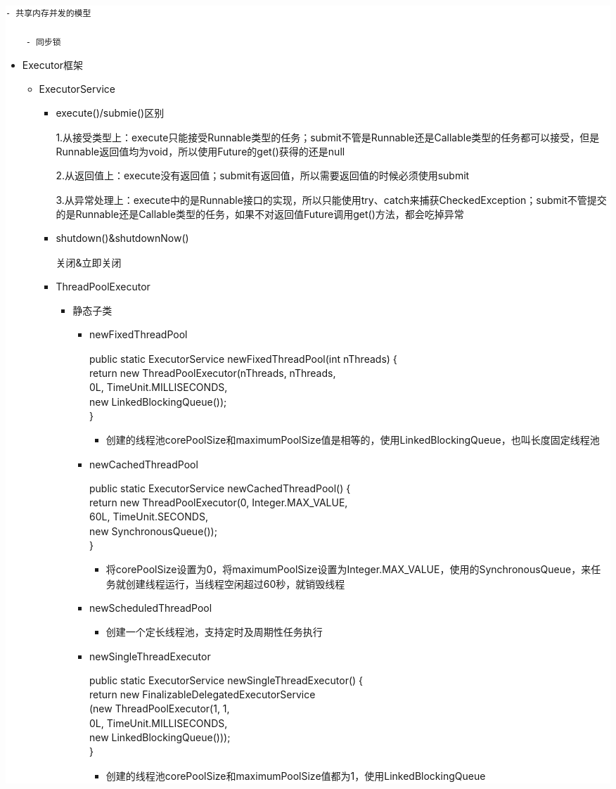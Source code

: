 	- 共享内存并发的模型

		- 同步锁

- Executor框架

	- ExecutorService

		- execute()/submie()区别

			1.从接受类型上：execute只能接受Runnable类型的任务；submit不管是Runnable还是Callable类型的任务都可以接受，但是Runnable返回值均为void，所以使用Future的get()获得的还是null  
			
			2.从返回值上：execute没有返回值；submit有返回值，所以需要返回值的时候必须使用submit  
			
			3.从异常处理上：execute中的是Runnable接口的实现，所以只能使用try、catch来捕获CheckedException；submit不管提交的是Runnable还是Callable类型的任务，如果不对返回值Future调用get()方法，都会吃掉异常

		- shutdown()&shutdownNow()

			关闭&立即关闭

		- ThreadPoolExecutor

			- 静态子类

				- newFixedThreadPool

					public static ExecutorService newFixedThreadPool(int nThreads) {  
					    return new ThreadPoolExecutor(nThreads, nThreads,  
					                                  0L, TimeUnit.MILLISECONDS,  
					                                  new LinkedBlockingQueue<Runnable>());  
					}

					- 创建的线程池corePoolSize和maximumPoolSize值是相等的，使用LinkedBlockingQueue，也叫长度固定线程池

				- newCachedThreadPool

					public static ExecutorService newCachedThreadPool() {  
					    return new ThreadPoolExecutor(0, Integer.MAX_VALUE,  
					                                  60L, TimeUnit.SECONDS,  
					                                  new SynchronousQueue<Runnable>());  
					}

					- 将corePoolSize设置为0，将maximumPoolSize设置为Integer.MAX_VALUE，使用的SynchronousQueue，来任务就创建线程运行，当线程空闲超过60秒，就销毁线程

				- newScheduledThreadPool

					- 创建一个定长线程池，支持定时及周期性任务执行

				- newSingleThreadExecutor

					public static ExecutorService newSingleThreadExecutor() {  
					    return new FinalizableDelegatedExecutorService  
					        (new ThreadPoolExecutor(1, 1,  
					                                0L, TimeUnit.MILLISECONDS,  
					                                new LinkedBlockingQueue<Runnable>()));  
					}

					- 创建的线程池corePoolSize和maximumPoolSize值都为1，使用LinkedBlockingQueue
